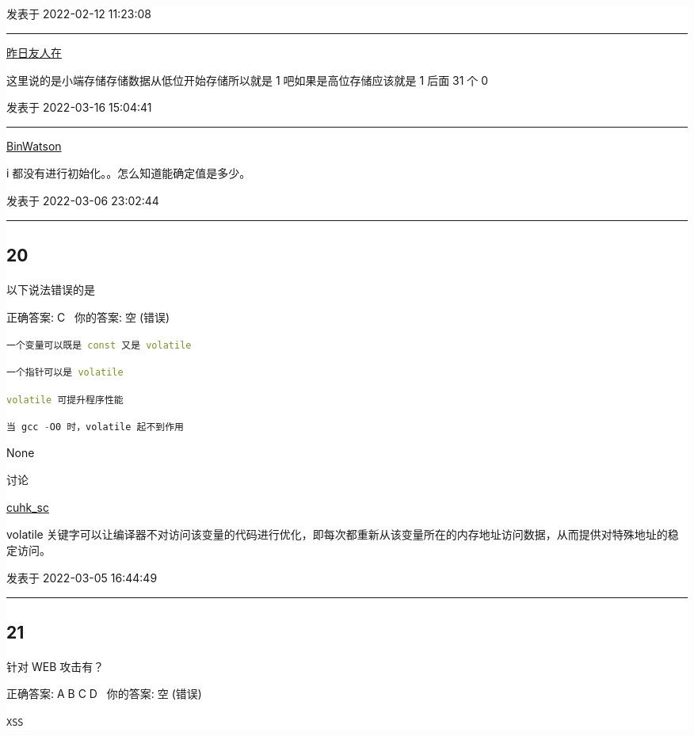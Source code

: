 发表于 2022-02-12 11:23:08

* * *

[昨日友人在](https://www.nowcoder.com/profile/678522556)

这里说的是小端存储存储数据从低位开始存储所以就是 1 吧如果是高位存储应该就是 1 后面 31 个 0

发表于 2022-03-16 15:04:41

* * *

[BinWatson](https://www.nowcoder.com/profile/839234895)

i 都没有进行初始化。。怎么知道能确定值是多少。

发表于 2022-03-06 23:02:44

* * *

## 20

以下说法错误的是

正确答案: C   你的答案: 空 (错误)

```cpp
一个变量可以既是 const 又是 volatile
```

```cpp
一个指针可以是 volatile
```

```cpp
volatile 可提升程序性能
```

```cpp
当 gcc -O0 时，volatile 起不到作用
```

None

讨论

[cuhk_sc](https://www.nowcoder.com/profile/835924611)

volatile 关键字可以让编译器不对访问该变量的代码进行优化，即每次都重新从该变量所在的内存地址访问数据，从而提供对特殊地址的稳定访问。

发表于 2022-03-05 16:44:49

* * *

## 21

针对 WEB 攻击有？

正确答案: A B C D   你的答案: 空 (错误)

```cpp
XSS
```
